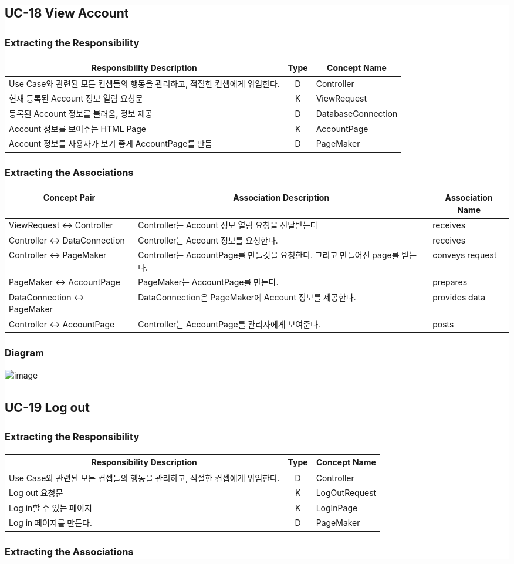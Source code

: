 
## UC-18 View Account
### Extracting the Responsibility

| Responsibility Description                                   | Type | Concept Name        |
| ------------------------------------------------------------ | :--: | ------------------- |
| Use Case와 관련된 모든 컨셉들의 행동을 관리하고, 적절한 컨셉에게 위임한다. |  D   | Controller          |
| 현재 등록된 Account 정보 열람 요청문                                         | K    | ViewRequest |
| 등록된 Account 정보를 불러옴, 정보 제공        |  D   | DatabaseConnection  |
| Account 정보를 보여주는 HTML Page                   |  K   | AccountPage     |
| Account 정보를 사용자가 보기 좋게 AccountPage를 만듬  |  D   | PageMaker     |

### Extracting the Associations

| Concept Pair                    | Association Description                                      | Association Name |
| ------------------------------- | ------------------------------------------------------------ | ---------------- |
| ViewRequest ↔ Controller       | Controller는 Account 정보 열람 요청을 전달받는다     | receives        |
| Controller ↔  DataConnection     | Controller는 Account 정보를 요청한다.     | receives        |
| Controller ↔ PageMaker          | Controller는 AccountPage를 만들것을 요청한다. 그리고 만들어진 page를 받는다. | conveys request |
| PageMaker ↔ AccountPage        | PageMaker는 AccountPage를 만든다.     | prepares  |
| DataConnection ↔ PageMaker      | DataConnection은 PageMaker에 Account 정보를 제공한다.   | provides data   |
| Controller ↔  AccountPage       | Controller는 AccountPage를 관리자에게 보여준다.      | posts |
   
### Diagram  
![image](https://user-images.githubusercontent.com/37579661/115995384-ea475700-a615-11eb-926f-61cfc72f7466.png)
  

## UC-19 Log out
### Extracting the Responsibility

| Responsibility Description                                   | Type | Concept Name        |
| ------------------------------------------------------------ | :--: | ------------------- |
| Use Case와 관련된 모든 컨셉들의 행동을 관리하고, 적절한 컨셉에게 위임한다. |  D   | Controller          |
| Log out 요청문                                         | K    | LogOutRequest |
| Log in할 수 있는 페이지                                | K    | LogInPage    |
| Log in 페이지를 만든다.                                | D    | PageMaker    |

### Extracting the Associations
